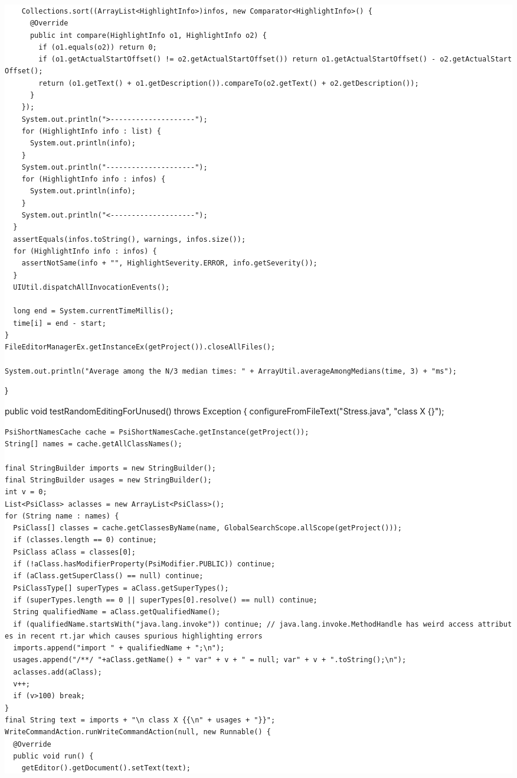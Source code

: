         Collections.sort((ArrayList<HighlightInfo>)infos, new Comparator<HighlightInfo>() {
          @Override
          public int compare(HighlightInfo o1, HighlightInfo o2) {
            if (o1.equals(o2)) return 0;
            if (o1.getActualStartOffset() != o2.getActualStartOffset()) return o1.getActualStartOffset() - o2.getActualStartOffset();
            return (o1.getText() + o1.getDescription()).compareTo(o2.getText() + o2.getDescription());
          }
        });
        System.out.println(">--------------------");
        for (HighlightInfo info : list) {
          System.out.println(info);
        }
        System.out.println("---------------------");
        for (HighlightInfo info : infos) {
          System.out.println(info);
        }
        System.out.println("<--------------------");
      }
      assertEquals(infos.toString(), warnings, infos.size());
      for (HighlightInfo info : infos) {
        assertNotSame(info + "", HighlightSeverity.ERROR, info.getSeverity());
      }
      UIUtil.dispatchAllInvocationEvents();

      long end = System.currentTimeMillis();
      time[i] = end - start;
    }
    FileEditorManagerEx.getInstanceEx(getProject()).closeAllFiles();

    System.out.println("Average among the N/3 median times: " + ArrayUtil.averageAmongMedians(time, 3) + "ms");
  }

  public void testRandomEditingForUnused() throws Exception {
    configureFromFileText("Stress.java", "class X {<caret>}");

    PsiShortNamesCache cache = PsiShortNamesCache.getInstance(getProject());
    String[] names = cache.getAllClassNames();

    final StringBuilder imports = new StringBuilder();
    final StringBuilder usages = new StringBuilder();
    int v = 0;
    List<PsiClass> aclasses = new ArrayList<PsiClass>();
    for (String name : names) {
      PsiClass[] classes = cache.getClassesByName(name, GlobalSearchScope.allScope(getProject()));
      if (classes.length == 0) continue;
      PsiClass aClass = classes[0];
      if (!aClass.hasModifierProperty(PsiModifier.PUBLIC)) continue;
      if (aClass.getSuperClass() == null) continue;
      PsiClassType[] superTypes = aClass.getSuperTypes();
      if (superTypes.length == 0 || superTypes[0].resolve() == null) continue;
      String qualifiedName = aClass.getQualifiedName();
      if (qualifiedName.startsWith("java.lang.invoke")) continue; // java.lang.invoke.MethodHandle has weird access attributes in recent rt.jar which causes spurious highlighting errors
      imports.append("import " + qualifiedName + ";\n");
      usages.append("/**/ "+aClass.getName() + " var" + v + " = null; var" + v + ".toString();\n");
      aclasses.add(aClass);
      v++;
      if (v>100) break;
    }
    final String text = imports + "\n class X {{\n" + usages + "}}";
    WriteCommandAction.runWriteCommandAction(null, new Runnable() {
      @Override
      public void run() {
        getEditor().getDocument().setText(text);